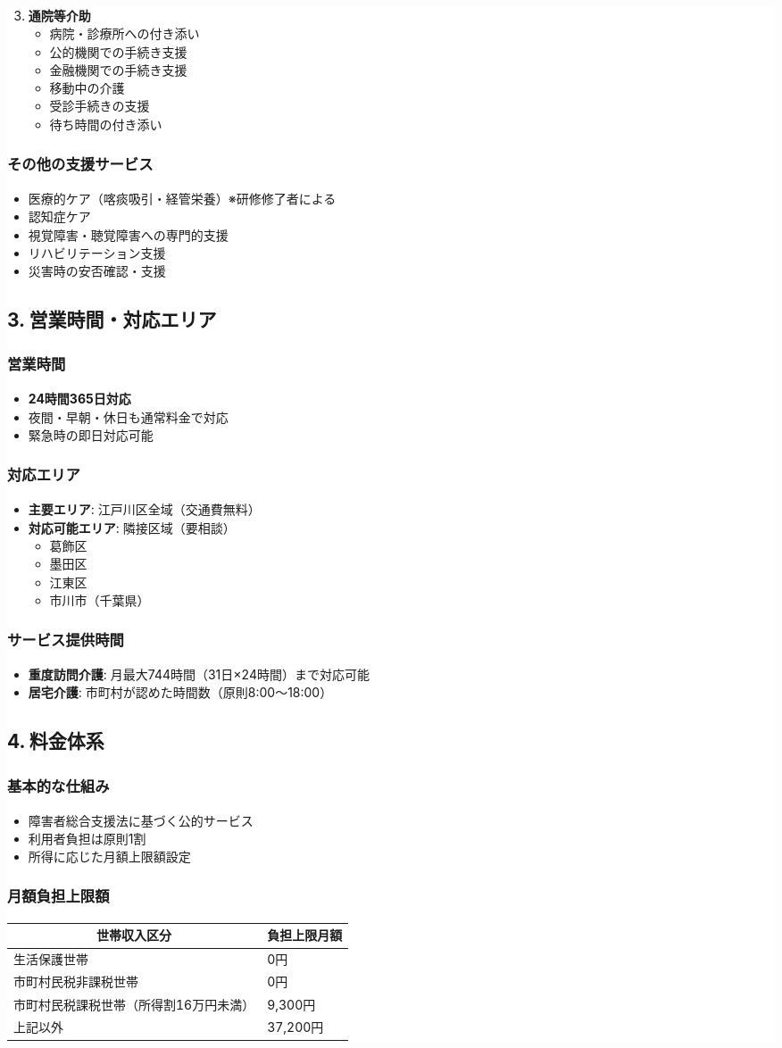 3. **通院等介助**
   - 病院・診療所への付き添い
   - 公的機関での手続き支援
   - 金融機関での手続き支援
   - 移動中の介護
   - 受診手続きの支援
   - 待ち時間の付き添い

### その他の支援サービス
- 医療的ケア（喀痰吸引・経管栄養）※研修修了者による
- 認知症ケア
- 視覚障害・聴覚障害への専門的支援
- リハビリテーション支援
- 災害時の安否確認・支援

## 3. 営業時間・対応エリア

### 営業時間
- **24時間365日対応**
- 夜間・早朝・休日も通常料金で対応
- 緊急時の即日対応可能

### 対応エリア
- **主要エリア**: 江戸川区全域（交通費無料）
- **対応可能エリア**: 隣接区域（要相談）
  - 葛飾区
  - 墨田区
  - 江東区
  - 市川市（千葉県）

### サービス提供時間
- **重度訪問介護**: 月最大744時間（31日×24時間）まで対応可能
- **居宅介護**: 市町村が認めた時間数（原則8:00〜18:00）

## 4. 料金体系

### 基本的な仕組み
- 障害者総合支援法に基づく公的サービス
- 利用者負担は原則1割
- 所得に応じた月額上限額設定

### 月額負担上限額
| 世帯収入区分 | 負担上限月額 |
|------------|------------|
| 生活保護世帯 | 0円 |
| 市町村民税非課税世帯 | 0円 |
| 市町村民税課税世帯（所得割16万円未満） | 9,300円 |
| 上記以外 | 37,200円 |
